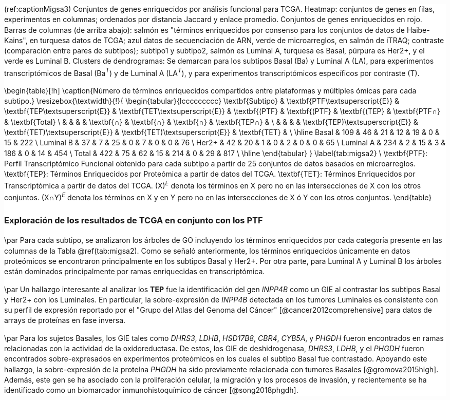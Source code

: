 (ref:captionMigsa3) Conjuntos de genes enriquecidos por análisis funcional para TCGA. Heatmap: conjuntos de genes en filas, experimentos en columnas; ordenados por distancia Jaccard y enlace promedio. Conjuntos de genes enriquecidos en rojo. Barras de columnas (de arriba abajo): salmón es "términos enriquecidos por consenso para los conjuntos de datos de Haibe-Kains", en turquesa datos de TCGA; azul datos de secuenciación de ARN, verde de microarreglos, en salmón de iTRAQ; contraste (comparación entre pares de subtipos); subtipo1 y subtipo2, salmón es Luminal A, turquesa es Basal, púrpura es Her2+, y el verde es Luminal B. Clusters de dendrogramas: Se demarcan para los subtipos Basal (Ba) y Luminal A (LA), para experimentos transcriptómicos de Basal (Ba$^T$) y de Luminal A (LA$^T$), y para experimentos transcriptómicos específicos por contraste (T). 

\begin{table}[!h]
  \caption{Número de términos enriquecidos compartidos entre plataformas y múltiples ómicas para cada subtipo.}
  \resizebox{\textwidth}{!}{
  \begin{tabular}{lccccccccc}
    \textbf{Subtipo} & \textbf{PTF\textsuperscript{E}} & \textbf{TEP\textsuperscript{E}} & \textbf{TET\textsuperscript{E}} & \textbf{(PTF} & \textbf{(PTF} & \textbf{(TEP} & \textbf{PTF$\cap$} & \textbf{Total} \\
    & & & & \textbf{$\cap$} & \textbf{$\cap$} & \textbf{$\cap$} & \textbf{TEP$\cap$} & \\
    & & & & \textbf{TEP)\textsuperscript{E}} & \textbf{TET)\textsuperscript{E}} & \textbf{TET)\textsuperscript{E}} & \textbf{TET} & \\ \hline
    Basal & 109 & 46 & 21 & 12 & 19  & 0 & 15 & 222 \\
    Luminal B  & 37  & 7  & 25 & 0  & 7   & 0 & 0  & 76  \\
    Her2+      & 42  & 20 & 1  & 0  & 2   & 0 & 0  & 65  \\
    Luminal A  & 234 & 2  & 15 & 3  & 186 & 0 & 14 & 454 \\
    Total      & 422 & 75 & 62 & 15 & 214 & 0 & 29 & 817 \\ \hline
  \end{tabular}
  }
  \label{tab:migsa2}
  \\ \textbf{PTF}: Perfil Transcriptómico Funcional obtenido para cada subtipo a partir de 25 conjuntos de datos basados en microarreglos. \textbf{TEP}: Términos Enriquecidos por Proteómica a partir de datos del TCGA. \textbf{TET}: Términos Enriquecidos por Transcriptómica a partir de datos del TCGA. (X)$^E$ denota los términos en X pero no en las intersecciones de X con los otros conjuntos. (X$\cap$Y)$^E$ denota los términos en X y en Y pero no en las intersecciones de X ó Y con los otros conjuntos.
\end{table}

### Exploración de los resultados de TCGA en conjunto con los PTF

\par Para cada subtipo, se analizaron los árboles de GO incluyendo los términos enriquecidos por cada categoría presente en las columnas de la Tabla \@ref(tab:migsa2). Como se señaló anteriormente, los términos enriquecidos únicamente en datos proteómicos se encontraron principalmente en los subtipos Basal y Her2+. Por otra parte, para Luminal A y Luminal B los árboles están dominados principalmente por ramas enriquecidas en transcriptómica.

\par Un hallazgo interesante al analizar los **TEP** fue la identificación del gen _INPP4B_ como un GIE al contrastar los subtipos Basal y Her2+ con los Luminales. En particular, la sobre-expresión de _INPP4B_ detectada en los tumores Luminales es consistente con su perfil de expresión reportado por el "Grupo del Atlas del Genoma del Cáncer" [@cancer2012comprehensive] para datos de arrays de proteínas en fase inversa.

\par Para los sujetos Basales, los GIE tales como _DHRS3_, _LDHB_, _HSD17B8_, _CBR4_, _CYB5A_, y _PHGDH_ fueron encontrados en ramas relacionadas con la actividad de la oxidoreductasa. De estos, los GIE de deshidrogenasa, _DHRS3_, _LDHB_, y el _PHGDH_ fueron encontrados sobre-expresados en experimentos proteómicos en los cuales el subtipo Basal fue contrastado. Apoyando este hallazgo, la sobre-expresión de la proteína _PHGDH_ ha sido previamente relacionada con tumores Basales [@gromova2015high]. Además, este gen se ha asociado con la proliferación celular, la migración y los procesos de invasión, y recientemente se ha identificado como un biomarcador inmunohistoquímico de cáncer [@song2018phgdh].
